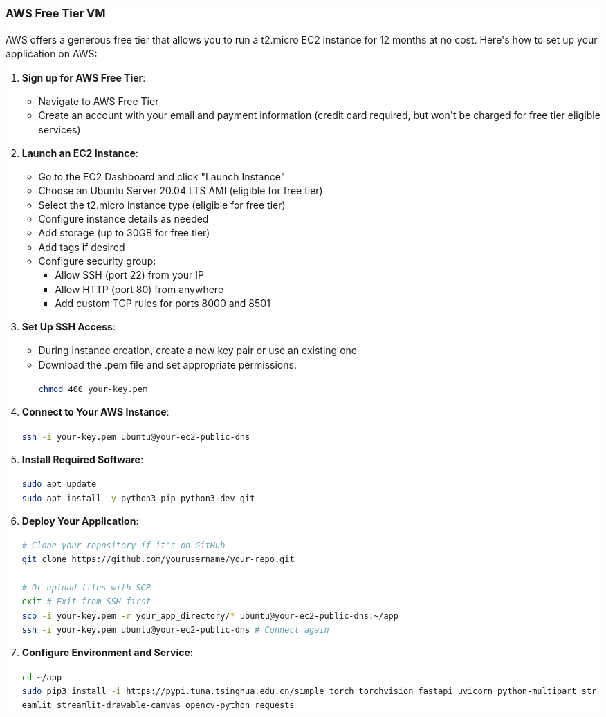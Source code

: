 ### AWS Free Tier VM

AWS offers a generous free tier that allows you to run a t2.micro EC2 instance for 12 months at no cost. Here's how to set up your application on AWS:

1. **Sign up for AWS Free Tier**:
   - Navigate to [AWS Free Tier](https://aws.amazon.com/free/)
   - Create an account with your email and payment information (credit card required, but won't be charged for free tier eligible services)

2. **Launch an EC2 Instance**:
   - Go to the EC2 Dashboard and click "Launch Instance"
   - Choose an Ubuntu Server 20.04 LTS AMI (eligible for free tier)
   - Select the t2.micro instance type (eligible for free tier)
   - Configure instance details as needed
   - Add storage (up to 30GB for free tier)
   - Add tags if desired
   - Configure security group:
     - Allow SSH (port 22) from your IP
     - Allow HTTP (port 80) from anywhere
     - Add custom TCP rules for ports 8000 and 8501

3. **Set Up SSH Access**:
   - During instance creation, create a new key pair or use an existing one
   - Download the .pem file and set appropriate permissions:
     ```bash
     chmod 400 your-key.pem
     ```

4. **Connect to Your AWS Instance**:
   ```bash
   ssh -i your-key.pem ubuntu@your-ec2-public-dns
   ```

5. **Install Required Software**:
   ```bash
   sudo apt update
   sudo apt install -y python3-pip python3-dev git
   ```

6. **Deploy Your Application**:
   ```bash
   # Clone your repository if it's on GitHub
   git clone https://github.com/yourusername/your-repo.git
   
   # Or upload files with SCP
   exit # Exit from SSH first
   scp -i your-key.pem -r your_app_directory/* ubuntu@your-ec2-public-dns:~/app
   ssh -i your-key.pem ubuntu@your-ec2-public-dns # Connect again
   ```

7. **Configure Environment and Service**:
   ```bash
   cd ~/app
   sudo pip3 install -i https://pypi.tuna.tsinghua.edu.cn/simple torch torchvision fastapi uvicorn python-multipart streamlit streamlit-drawable-canvas opencv-python requests
   ```
